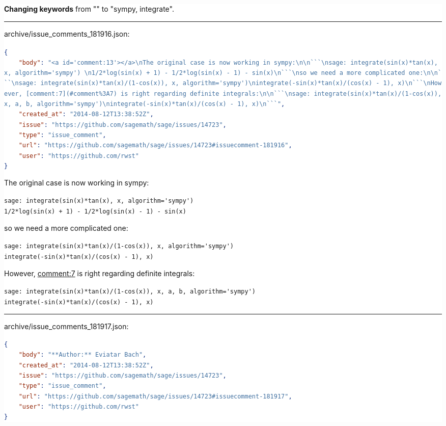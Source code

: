 **Changing keywords** from "" to "sympy, integrate".



---

archive/issue_comments_181916.json:
```json
{
    "body": "<a id='comment:13'></a>\nThe original case is now working in sympy:\n\n```\nsage: integrate(sin(x)*tan(x), x, algorithm='sympy') \n1/2*log(sin(x) + 1) - 1/2*log(sin(x) - 1) - sin(x)\n```\nso we need a more complicated one:\n\n```\nsage: integrate(sin(x)*tan(x)/(1-cos(x)), x, algorithm='sympy')\nintegrate(-sin(x)*tan(x)/(cos(x) - 1), x)\n```\nHowever, [comment:7](#comment%3A7) is right regarding definite integrals:\n\n```\nsage: integrate(sin(x)*tan(x)/(1-cos(x)), x, a, b, algorithm='sympy')\nintegrate(-sin(x)*tan(x)/(cos(x) - 1), x)\n```",
    "created_at": "2014-08-12T13:38:52Z",
    "issue": "https://github.com/sagemath/sage/issues/14723",
    "type": "issue_comment",
    "url": "https://github.com/sagemath/sage/issues/14723#issuecomment-181916",
    "user": "https://github.com/rwst"
}
```

<a id='comment:13'></a>
The original case is now working in sympy:

```
sage: integrate(sin(x)*tan(x), x, algorithm='sympy') 
1/2*log(sin(x) + 1) - 1/2*log(sin(x) - 1) - sin(x)
```
so we need a more complicated one:

```
sage: integrate(sin(x)*tan(x)/(1-cos(x)), x, algorithm='sympy')
integrate(-sin(x)*tan(x)/(cos(x) - 1), x)
```
However, [comment:7](#comment%3A7) is right regarding definite integrals:

```
sage: integrate(sin(x)*tan(x)/(1-cos(x)), x, a, b, algorithm='sympy')
integrate(-sin(x)*tan(x)/(cos(x) - 1), x)
```



---

archive/issue_comments_181917.json:
```json
{
    "body": "**Author:** Eviatar Bach",
    "created_at": "2014-08-12T13:38:52Z",
    "issue": "https://github.com/sagemath/sage/issues/14723",
    "type": "issue_comment",
    "url": "https://github.com/sagemath/sage/issues/14723#issuecomment-181917",
    "user": "https://github.com/rwst"
}
```
